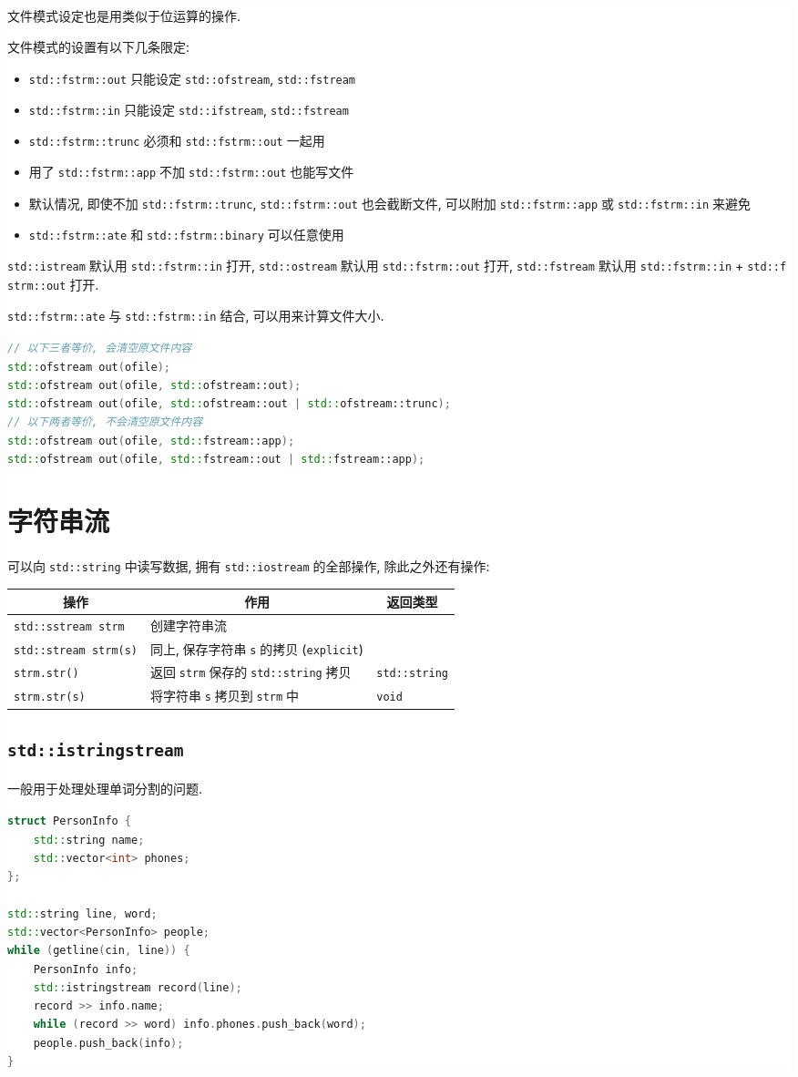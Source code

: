 文件模式设定也是用类似于位运算的操作.

文件模式的设置有以下几条限定:

- `std::fstrm::out` 只能设定 `std::ofstream`, `std::fstream`

- `std::fstrm::in` 只能设定 `std::ifstream`, `std::fstream`

- `std::fstrm::trunc` 必须和 `std::fstrm::out` 一起用

- 用了 `std::fstrm::app` 不加 `std::fstrm::out` 也能写文件

- 默认情况, 即使不加 `std::fstrm::trunc`, `std::fstrm::out` 也会截断文件, 可以附加
    `std::fstrm::app` 或 `std::fstrm::in` 来避免

- `std::fstrm::ate` 和 `std::fstrm::binary` 可以任意使用

`std::istream` 默认用 `std::fstrm::in` 打开, `std::ostream` 默认用
`std::fstrm::out` 打开, `std::fstream` 默认用 `std::fstrm::in` +
`std::fstrm::out` 打开.

`std::fstrm::ate` 与 `std::fstrm::in` 结合, 可以用来计算文件大小.

``` cpp
// 以下三者等价, 会清空原文件内容
std::ofstream out(ofile);
std::ofstream out(ofile, std::ofstream::out);
std::ofstream out(ofile, std::ofstream::out | std::ofstream::trunc);
// 以下两者等价, 不会清空原文件内容
std::ofstream out(ofile, std::fstream::app);
std::ofstream out(ofile, std::fstream::out | std::fstream::app);
```

# 字符串流

可以向 `std::string` 中读写数据, 拥有 `std::iostream` 的全部操作, 除此之外还有操作:

| 操作                  | 作用                                     | 返回类型      |
| --------------------- | ---------------------------------------- | ------------- |
| `std::sstream strm`   | 创建字符串流                             |               |
| `std::stream strm(s)` | 同上, 保存字符串 `s` 的拷贝 (`explicit`) |               |
| `strm.str()`          | 返回 `strm` 保存的 `std::string` 拷贝    | `std::string` |
| `strm.str(s)`         | 将字符串 `s` 拷贝到 `strm` 中            | `void`        |

## `std::istringstream`

一般用于处理处理单词分割的问题.

``` cpp
struct PersonInfo {
    std::string name;
    std::vector<int> phones;
};

std::string line, word;
std::vector<PersonInfo> people;
while (getline(cin, line)) {
    PersonInfo info;
    std::istringstream record(line);
    record >> info.name;
    while (record >> word) info.phones.push_back(word);
    people.push_back(info);
}
```
